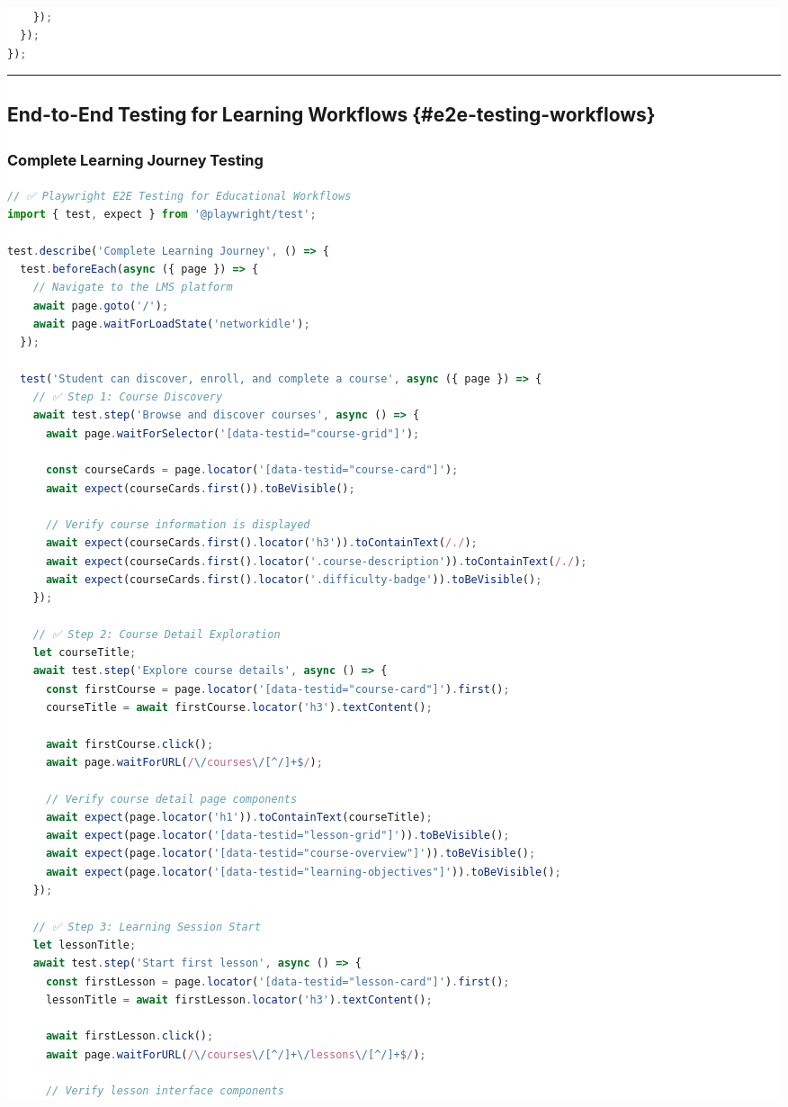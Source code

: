 ```javascript
    });
  });
});
```

---

## End-to-End Testing for Learning Workflows {#e2e-testing-workflows}

### Complete Learning Journey Testing

```javascript
// ✅ Playwright E2E Testing for Educational Workflows
import { test, expect } from '@playwright/test';

test.describe('Complete Learning Journey', () => {
  test.beforeEach(async ({ page }) => {
    // Navigate to the LMS platform
    await page.goto('/');
    await page.waitForLoadState('networkidle');
  });

  test('Student can discover, enroll, and complete a course', async ({ page }) => {
    // ✅ Step 1: Course Discovery
    await test.step('Browse and discover courses', async () => {
      await page.waitForSelector('[data-testid="course-grid"]');
      
      const courseCards = page.locator('[data-testid="course-card"]');
      await expect(courseCards.first()).toBeVisible();
      
      // Verify course information is displayed
      await expect(courseCards.first().locator('h3')).toContainText(/./);
      await expect(courseCards.first().locator('.course-description')).toContainText(/./);
      await expect(courseCards.first().locator('.difficulty-badge')).toBeVisible();
    });

    // ✅ Step 2: Course Detail Exploration
    let courseTitle;
    await test.step('Explore course details', async () => {
      const firstCourse = page.locator('[data-testid="course-card"]').first();
      courseTitle = await firstCourse.locator('h3').textContent();
      
      await firstCourse.click();
      await page.waitForURL(/\/courses\/[^/]+$/);
      
      // Verify course detail page components
      await expect(page.locator('h1')).toContainText(courseTitle);
      await expect(page.locator('[data-testid="lesson-grid"]')).toBeVisible();
      await expect(page.locator('[data-testid="course-overview"]')).toBeVisible();
      await expect(page.locator('[data-testid="learning-objectives"]')).toBeVisible();
    });

    // ✅ Step 3: Learning Session Start
    let lessonTitle;
    await test.step('Start first lesson', async () => {
      const firstLesson = page.locator('[data-testid="lesson-card"]').first();
      lessonTitle = await firstLesson.locator('h3').textContent();
      
      await firstLesson.click();
      await page.waitForURL(/\/courses\/[^/]+\/lessons\/[^/]+$/);
      
      // Verify lesson interface components
```
